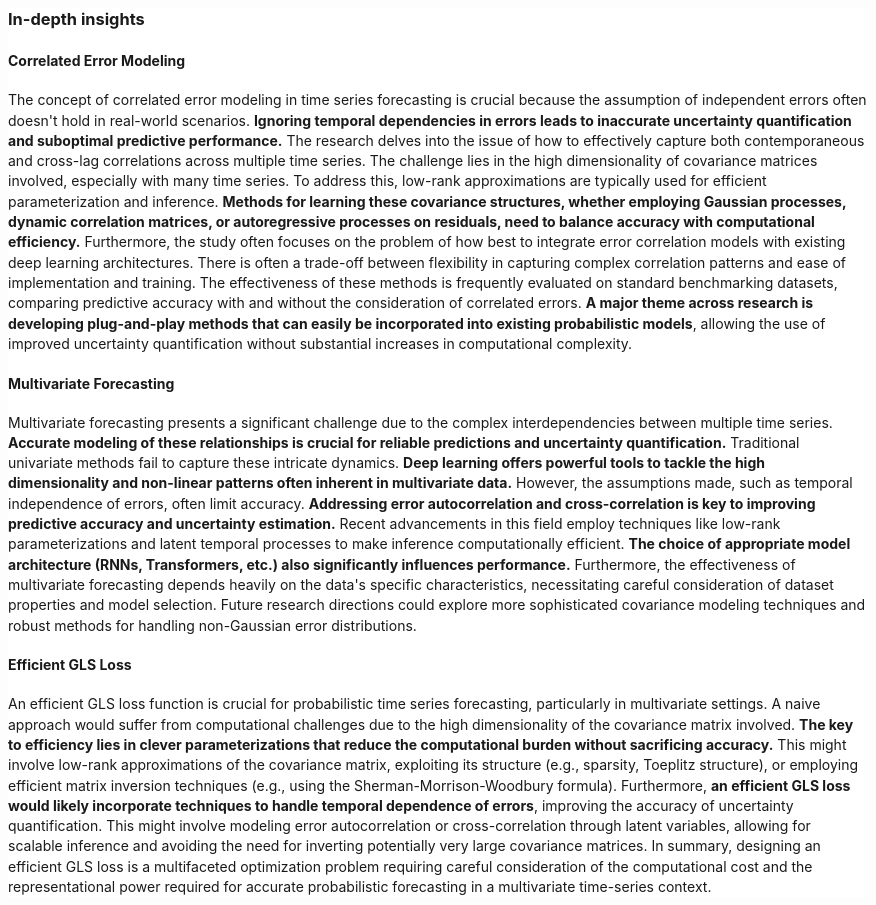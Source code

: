 



### In-depth insights


#### Correlated Error Modeling
The concept of correlated error modeling in time series forecasting is crucial because the assumption of independent errors often doesn't hold in real-world scenarios.  **Ignoring temporal dependencies in errors leads to inaccurate uncertainty quantification and suboptimal predictive performance.** The research delves into the issue of how to effectively capture both contemporaneous and cross-lag correlations across multiple time series.  The challenge lies in the high dimensionality of covariance matrices involved, especially with many time series.  To address this, low-rank approximations are typically used for efficient parameterization and inference.  **Methods for learning these covariance structures, whether employing Gaussian processes, dynamic correlation matrices, or autoregressive processes on residuals, need to balance accuracy with computational efficiency.** Furthermore, the study often focuses on the problem of how best to integrate error correlation models with existing deep learning architectures. There is often a trade-off between flexibility in capturing complex correlation patterns and ease of implementation and training.  The effectiveness of these methods is frequently evaluated on standard benchmarking datasets, comparing predictive accuracy with and without the consideration of correlated errors.  **A major theme across research is developing plug-and-play methods that can easily be incorporated into existing probabilistic models**, allowing the use of improved uncertainty quantification without substantial increases in computational complexity.

#### Multivariate Forecasting
Multivariate forecasting presents a significant challenge due to the complex interdependencies between multiple time series.  **Accurate modeling of these relationships is crucial for reliable predictions and uncertainty quantification.** Traditional univariate methods fail to capture these intricate dynamics.  **Deep learning offers powerful tools to tackle the high dimensionality and non-linear patterns often inherent in multivariate data.**  However, the assumptions made, such as temporal independence of errors, often limit accuracy.  **Addressing error autocorrelation and cross-correlation is key to improving predictive accuracy and uncertainty estimation.** Recent advancements in this field employ techniques like low-rank parameterizations and latent temporal processes to make inference computationally efficient.  **The choice of appropriate model architecture (RNNs, Transformers, etc.) also significantly influences performance.**  Furthermore, the effectiveness of multivariate forecasting depends heavily on the data's specific characteristics, necessitating careful consideration of dataset properties and model selection.  Future research directions could explore more sophisticated covariance modeling techniques and robust methods for handling non-Gaussian error distributions.

#### Efficient GLS Loss
An efficient GLS loss function is crucial for probabilistic time series forecasting, particularly in multivariate settings.  A naive approach would suffer from computational challenges due to the high dimensionality of the covariance matrix involved.  **The key to efficiency lies in clever parameterizations that reduce the computational burden without sacrificing accuracy.** This might involve low-rank approximations of the covariance matrix, exploiting its structure (e.g., sparsity, Toeplitz structure), or employing efficient matrix inversion techniques (e.g., using the Sherman-Morrison-Woodbury formula).  Furthermore, **an efficient GLS loss would likely incorporate techniques to handle temporal dependence of errors**, improving the accuracy of uncertainty quantification.  This might involve modeling error autocorrelation or cross-correlation through latent variables, allowing for scalable inference and avoiding the need for inverting potentially very large covariance matrices.  In summary, designing an efficient GLS loss is a multifaceted optimization problem requiring careful consideration of the computational cost and the representational power required for accurate probabilistic forecasting in a multivariate time-series context.

